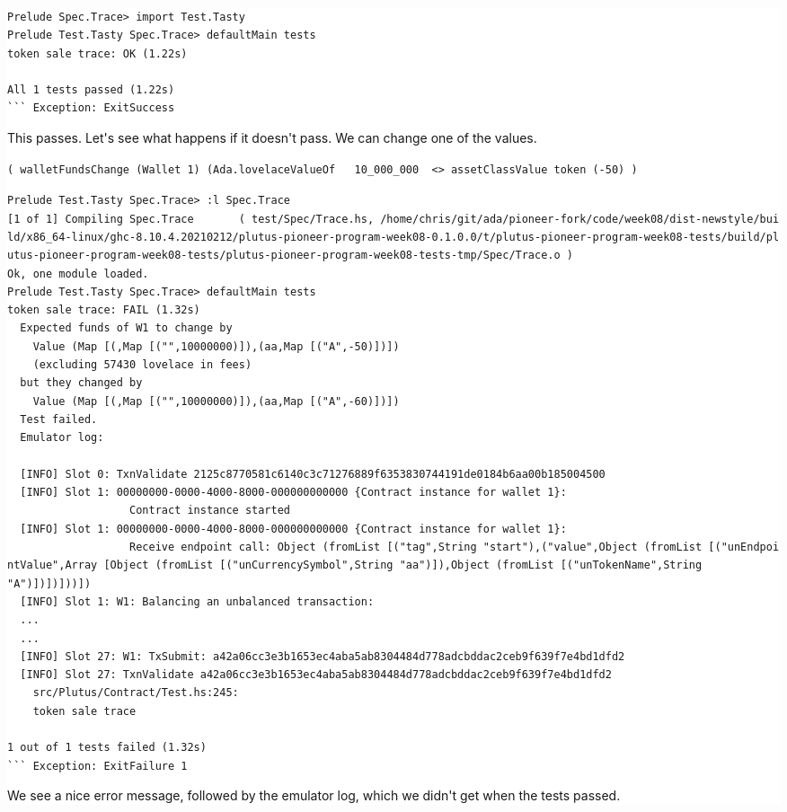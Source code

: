 ``` {.}
Prelude Spec.Trace> import Test.Tasty
Prelude Test.Tasty Spec.Trace> defaultMain tests
token sale trace: OK (1.22s)

All 1 tests passed (1.22s)
``` Exception: ExitSuccess
```

This passes. Let\'s see what happens if it doesn\'t pass. We can change
one of the values.

``` {.haskell}
( walletFundsChange (Wallet 1) (Ada.lovelaceValueOf   10_000_000  <> assetClassValue token (-50) )
```

``` {.}
Prelude Test.Tasty Spec.Trace> :l Spec.Trace
[1 of 1] Compiling Spec.Trace       ( test/Spec/Trace.hs, /home/chris/git/ada/pioneer-fork/code/week08/dist-newstyle/build/x86_64-linux/ghc-8.10.4.20210212/plutus-pioneer-program-week08-0.1.0.0/t/plutus-pioneer-program-week08-tests/build/plutus-pioneer-program-week08-tests/plutus-pioneer-program-week08-tests-tmp/Spec/Trace.o )
Ok, one module loaded.
Prelude Test.Tasty Spec.Trace> defaultMain tests
token sale trace: FAIL (1.32s)
  Expected funds of W1 to change by
    Value (Map [(,Map [("",10000000)]),(aa,Map [("A",-50)])])
    (excluding 57430 lovelace in fees)
  but they changed by
    Value (Map [(,Map [("",10000000)]),(aa,Map [("A",-60)])])
  Test failed.
  Emulator log:

  [INFO] Slot 0: TxnValidate 2125c8770581c6140c3c71276889f6353830744191de0184b6aa00b185004500
  [INFO] Slot 1: 00000000-0000-4000-8000-000000000000 {Contract instance for wallet 1}:
                   Contract instance started
  [INFO] Slot 1: 00000000-0000-4000-8000-000000000000 {Contract instance for wallet 1}:
                   Receive endpoint call: Object (fromList [("tag",String "start"),("value",Object (fromList [("unEndpointValue",Array [Object (fromList [("unCurrencySymbol",String "aa")]),Object (fromList [("unTokenName",String "A")])])]))])
  [INFO] Slot 1: W1: Balancing an unbalanced transaction:
  ...
  ...
  [INFO] Slot 27: W1: TxSubmit: a42a06cc3e3b1653ec4aba5ab8304484d778adcbddac2ceb9f639f7e4bd1dfd2
  [INFO] Slot 27: TxnValidate a42a06cc3e3b1653ec4aba5ab8304484d778adcbddac2ceb9f639f7e4bd1dfd2
    src/Plutus/Contract/Test.hs:245:
    token sale trace

1 out of 1 tests failed (1.32s)
``` Exception: ExitFailure 1
```

We see a nice error message, followed by the emulator log, which we
didn\'t get when the tests passed.
